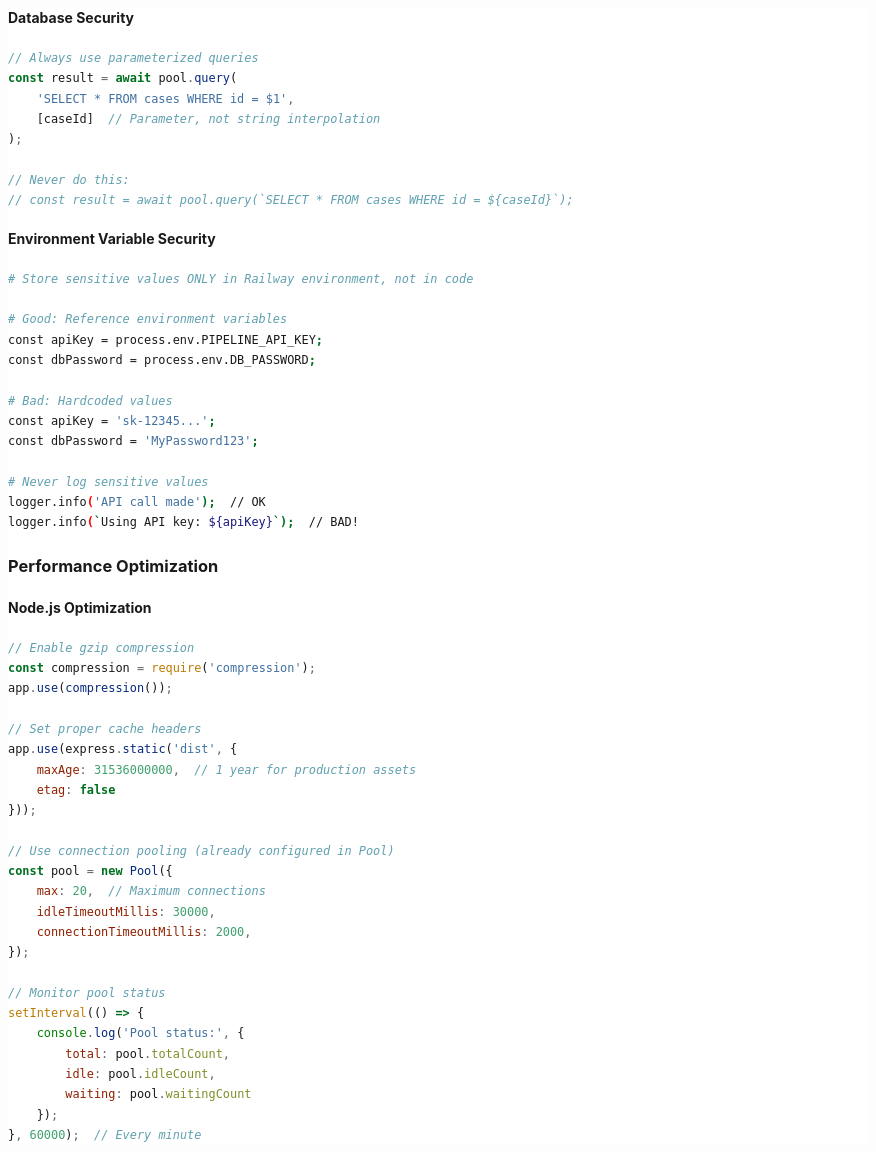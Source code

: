 #### Database Security

```javascript
// Always use parameterized queries
const result = await pool.query(
    'SELECT * FROM cases WHERE id = $1',
    [caseId]  // Parameter, not string interpolation
);

// Never do this:
// const result = await pool.query(`SELECT * FROM cases WHERE id = ${caseId}`);
```

#### Environment Variable Security

```bash
# Store sensitive values ONLY in Railway environment, not in code

# Good: Reference environment variables
const apiKey = process.env.PIPELINE_API_KEY;
const dbPassword = process.env.DB_PASSWORD;

# Bad: Hardcoded values
const apiKey = 'sk-12345...';
const dbPassword = 'MyPassword123';

# Never log sensitive values
logger.info('API call made');  // OK
logger.info(`Using API key: ${apiKey}`);  // BAD!
```

### Performance Optimization

#### Node.js Optimization

```javascript
// Enable gzip compression
const compression = require('compression');
app.use(compression());

// Set proper cache headers
app.use(express.static('dist', {
    maxAge: 31536000000,  // 1 year for production assets
    etag: false
}));

// Use connection pooling (already configured in Pool)
const pool = new Pool({
    max: 20,  // Maximum connections
    idleTimeoutMillis: 30000,
    connectionTimeoutMillis: 2000,
});

// Monitor pool status
setInterval(() => {
    console.log('Pool status:', {
        total: pool.totalCount,
        idle: pool.idleCount,
        waiting: pool.waitingCount
    });
}, 60000);  // Every minute
```
